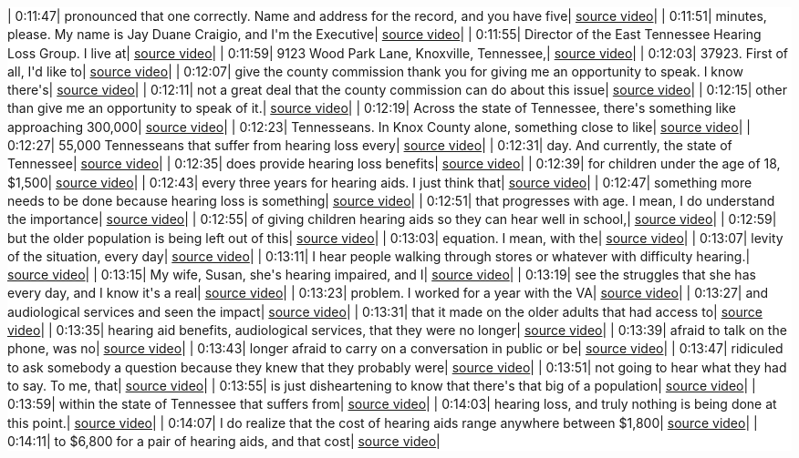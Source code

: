 | 0:11:47| pronounced that one correctly. Name and address for the record, and you have five| [source video](https://archive.org/details/CoCom131118?start=707)|
| 0:11:51| minutes, please. My name is Jay Duane Craigio, and I'm the Executive| [source video](https://archive.org/details/CoCom131118?start=711)|
| 0:11:55| Director of the East Tennessee Hearing Loss Group. I live at| [source video](https://archive.org/details/CoCom131118?start=715)|
| 0:11:59| 9123 Wood Park Lane, Knoxville, Tennessee,| [source video](https://archive.org/details/CoCom131118?start=719)|
| 0:12:03| 37923. First of all, I'd like to| [source video](https://archive.org/details/CoCom131118?start=723)|
| 0:12:07| give the county commission thank you for giving me an opportunity to speak. I know there's| [source video](https://archive.org/details/CoCom131118?start=727)|
| 0:12:11| not a great deal that the county commission can do about this issue| [source video](https://archive.org/details/CoCom131118?start=731)|
| 0:12:15| other than give me an opportunity to speak of it.| [source video](https://archive.org/details/CoCom131118?start=735)|
| 0:12:19| Across the state of Tennessee, there's something like approaching 300,000| [source video](https://archive.org/details/CoCom131118?start=739)|
| 0:12:23| Tennesseans. In Knox County alone, something close to like| [source video](https://archive.org/details/CoCom131118?start=743)|
| 0:12:27| 55,000 Tennesseans that suffer from hearing loss every| [source video](https://archive.org/details/CoCom131118?start=747)|
| 0:12:31| day. And currently, the state of Tennessee| [source video](https://archive.org/details/CoCom131118?start=751)|
| 0:12:35| does provide hearing loss benefits| [source video](https://archive.org/details/CoCom131118?start=755)|
| 0:12:39| for children under the age of 18, $1,500| [source video](https://archive.org/details/CoCom131118?start=759)|
| 0:12:43| every three years for hearing aids. I just think that| [source video](https://archive.org/details/CoCom131118?start=763)|
| 0:12:47| something more needs to be done because hearing loss is something| [source video](https://archive.org/details/CoCom131118?start=767)|
| 0:12:51| that progresses with age. I mean, I do understand the importance| [source video](https://archive.org/details/CoCom131118?start=771)|
| 0:12:55| of giving children hearing aids so they can hear well in school,| [source video](https://archive.org/details/CoCom131118?start=775)|
| 0:12:59| but the older population is being left out of this| [source video](https://archive.org/details/CoCom131118?start=779)|
| 0:13:03| equation. I mean, with the| [source video](https://archive.org/details/CoCom131118?start=783)|
| 0:13:07| levity of the situation, every day| [source video](https://archive.org/details/CoCom131118?start=787)|
| 0:13:11| I hear people walking through stores or whatever with difficulty hearing.| [source video](https://archive.org/details/CoCom131118?start=791)|
| 0:13:15| My wife, Susan, she's hearing impaired, and I| [source video](https://archive.org/details/CoCom131118?start=795)|
| 0:13:19| see the struggles that she has every day, and I know it's a real| [source video](https://archive.org/details/CoCom131118?start=799)|
| 0:13:23| problem. I worked for a year with the VA| [source video](https://archive.org/details/CoCom131118?start=803)|
| 0:13:27| and audiological services and seen the impact| [source video](https://archive.org/details/CoCom131118?start=807)|
| 0:13:31| that it made on the older adults that had access to| [source video](https://archive.org/details/CoCom131118?start=811)|
| 0:13:35| hearing aid benefits, audiological services, that they were no longer| [source video](https://archive.org/details/CoCom131118?start=815)|
| 0:13:39| afraid to talk on the phone, was no| [source video](https://archive.org/details/CoCom131118?start=819)|
| 0:13:43| longer afraid to carry on a conversation in public or be| [source video](https://archive.org/details/CoCom131118?start=823)|
| 0:13:47| ridiculed to ask somebody a question because they knew that they probably were| [source video](https://archive.org/details/CoCom131118?start=827)|
| 0:13:51| not going to hear what they had to say. To me, that| [source video](https://archive.org/details/CoCom131118?start=831)|
| 0:13:55| is just disheartening to know that there's that big of a population| [source video](https://archive.org/details/CoCom131118?start=835)|
| 0:13:59| within the state of Tennessee that suffers from| [source video](https://archive.org/details/CoCom131118?start=839)|
| 0:14:03| hearing loss, and truly nothing is being done at this point.| [source video](https://archive.org/details/CoCom131118?start=843)|
| 0:14:07| I do realize that the cost of hearing aids range anywhere between $1,800| [source video](https://archive.org/details/CoCom131118?start=847)|
| 0:14:11| to $6,800 for a pair of hearing aids, and that cost| [source video](https://archive.org/details/CoCom131118?start=851)|